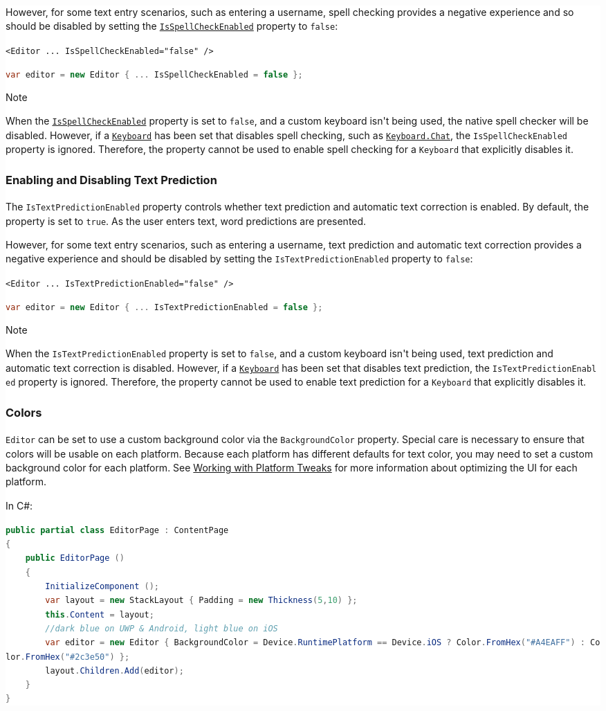 However, for some text entry scenarios, such as entering a username, spell checking provides a negative experience and so should be disabled by setting the [`IsSpellCheckEnabled`](xref:Xamarin.Forms.InputView.IsSpellCheckEnabled) property to `false`:

```xaml
<Editor ... IsSpellCheckEnabled="false" />
```

```csharp
var editor = new Editor { ... IsSpellCheckEnabled = false };
```

> [!NOTE]
> When the [`IsSpellCheckEnabled`](xref:Xamarin.Forms.InputView.IsSpellCheckEnabled) property is set to `false`, and a custom keyboard isn't being used, the native spell checker will be disabled. However, if a [`Keyboard`](xref:Xamarin.Forms.Keyboard) has been set that disables spell checking, such as [`Keyboard.Chat`](xref:Xamarin.Forms.Keyboard.Chat), the `IsSpellCheckEnabled` property is ignored. Therefore, the property cannot be used to enable spell checking for a `Keyboard` that explicitly disables it.

### Enabling and Disabling Text Prediction

The `IsTextPredictionEnabled` property controls whether text prediction and automatic text correction is enabled. By default, the property is set to `true`. As the user enters text, word predictions are presented.

However, for some text entry scenarios, such as entering a username, text prediction and automatic text correction provides a negative experience and should be disabled by setting the `IsTextPredictionEnabled` property to `false`:

```xaml
<Editor ... IsTextPredictionEnabled="false" />
```

```csharp
var editor = new Editor { ... IsTextPredictionEnabled = false };
```

> [!NOTE]
> When the `IsTextPredictionEnabled` property is set to `false`, and a custom keyboard isn't being used, text prediction and automatic text correction is disabled. However, if a [`Keyboard`](xref:Xamarin.Forms.Keyboard) has been set that disables text prediction, the `IsTextPredictionEnabled` property is ignored. Therefore, the property cannot be used to enable text prediction for a `Keyboard` that explicitly disables it.

### Colors

`Editor` can be set to use a custom background color via the `BackgroundColor` property. Special care is necessary to ensure that colors will be usable on each platform. Because each platform has different defaults for text color, you may need to set a custom background color for each platform. See [Working with Platform Tweaks](~/xamarin-forms/platform/device.md) for more information about optimizing the UI for each platform.

In C#:

```csharp
public partial class EditorPage : ContentPage
{
    public EditorPage ()
    {
        InitializeComponent ();
        var layout = new StackLayout { Padding = new Thickness(5,10) };
        this.Content = layout;
        //dark blue on UWP & Android, light blue on iOS
        var editor = new Editor { BackgroundColor = Device.RuntimePlatform == Device.iOS ? Color.FromHex("#A4EAFF") : Color.FromHex("#2c3e50") };
        layout.Children.Add(editor);
    }
}
```